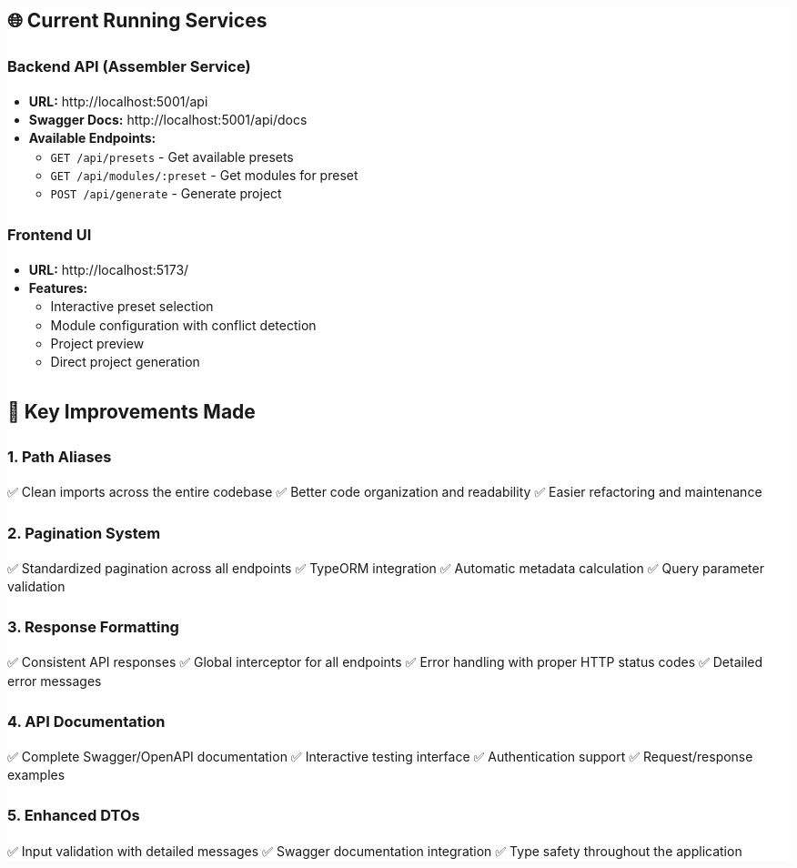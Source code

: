 ## 🌐 Current Running Services

### **Backend API (Assembler Service)**
- **URL:** http://localhost:5001/api
- **Swagger Docs:** http://localhost:5001/api/docs
- **Available Endpoints:**
  - `GET /api/presets` - Get available presets
  - `GET /api/modules/:preset` - Get modules for preset
  - `POST /api/generate` - Generate project

### **Frontend UI**
- **URL:** http://localhost:5173/
- **Features:**
  - Interactive preset selection
  - Module configuration with conflict detection
  - Project preview
  - Direct project generation

## 🔧 Key Improvements Made

### **1. Path Aliases**
✅ Clean imports across the entire codebase
✅ Better code organization and readability
✅ Easier refactoring and maintenance

### **2. Pagination System**
✅ Standardized pagination across all endpoints
✅ TypeORM integration
✅ Automatic metadata calculation
✅ Query parameter validation

### **3. Response Formatting**
✅ Consistent API responses
✅ Global interceptor for all endpoints
✅ Error handling with proper HTTP status codes
✅ Detailed error messages

### **4. API Documentation**
✅ Complete Swagger/OpenAPI documentation
✅ Interactive testing interface
✅ Authentication support
✅ Request/response examples

### **5. Enhanced DTOs**
✅ Input validation with detailed messages
✅ Swagger documentation integration
✅ Type safety throughout the application
